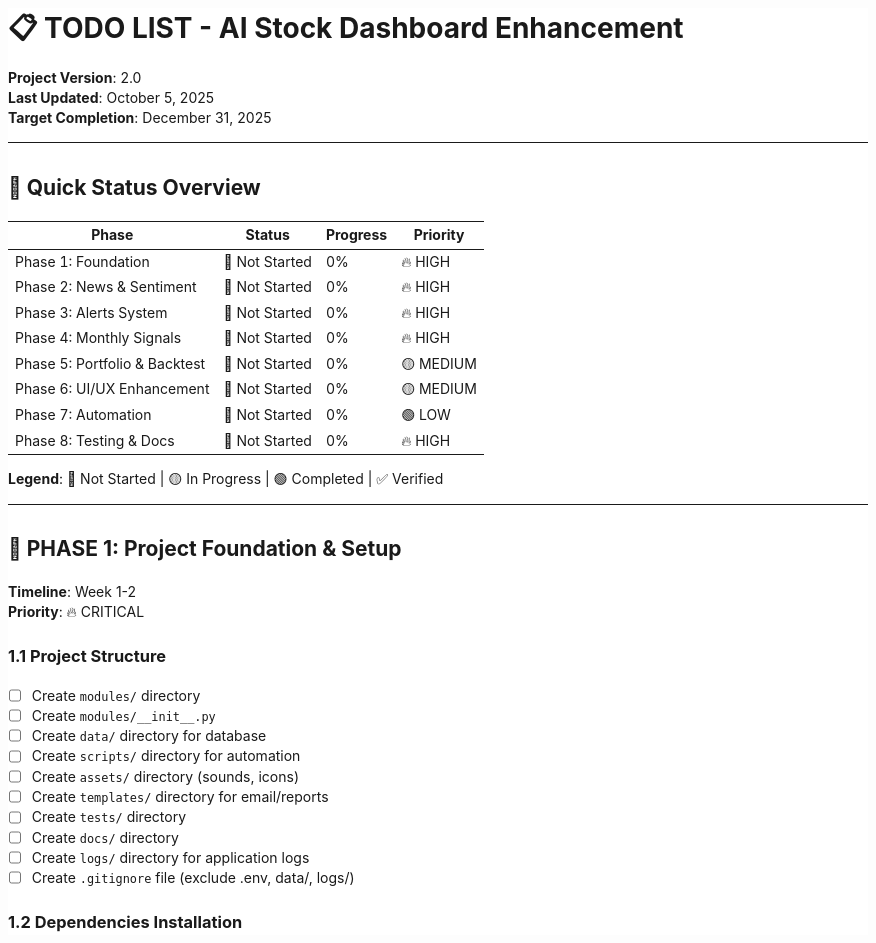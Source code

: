# 📋 TODO LIST - AI Stock Dashboard Enhancement

**Project Version**: 2.0  
**Last Updated**: October 5, 2025  
**Target Completion**: December 31, 2025

---

## 🎯 Quick Status Overview

| Phase | Status | Progress | Priority |
|-------|--------|----------|----------|
| Phase 1: Foundation | 🔴 Not Started | 0% | 🔥 HIGH |
| Phase 2: News & Sentiment | 🔴 Not Started | 0% | 🔥 HIGH |
| Phase 3: Alerts System | 🔴 Not Started | 0% | 🔥 HIGH |
| Phase 4: Monthly Signals | 🔴 Not Started | 0% | 🔥 HIGH |
| Phase 5: Portfolio & Backtest | 🔴 Not Started | 0% | 🟡 MEDIUM |
| Phase 6: UI/UX Enhancement | 🔴 Not Started | 0% | 🟡 MEDIUM |
| Phase 7: Automation | 🔴 Not Started | 0% | 🟢 LOW |
| Phase 8: Testing & Docs | 🔴 Not Started | 0% | 🔥 HIGH |

**Legend**: 🔴 Not Started | 🟡 In Progress | 🟢 Completed | ✅ Verified

---

## 📅 PHASE 1: Project Foundation & Setup

**Timeline**: Week 1-2  
**Priority**: 🔥 CRITICAL

### 1.1 Project Structure

- [ ] Create `modules/` directory
- [ ] Create `modules/__init__.py`
- [ ] Create `data/` directory for database
- [ ] Create `scripts/` directory for automation
- [ ] Create `assets/` directory (sounds, icons)
- [ ] Create `templates/` directory for email/reports
- [ ] Create `tests/` directory
- [ ] Create `docs/` directory
- [ ] Create `logs/` directory for application logs
- [ ] Create `.gitignore` file (exclude .env, data/, logs/)

### 1.2 Dependencies Installation
